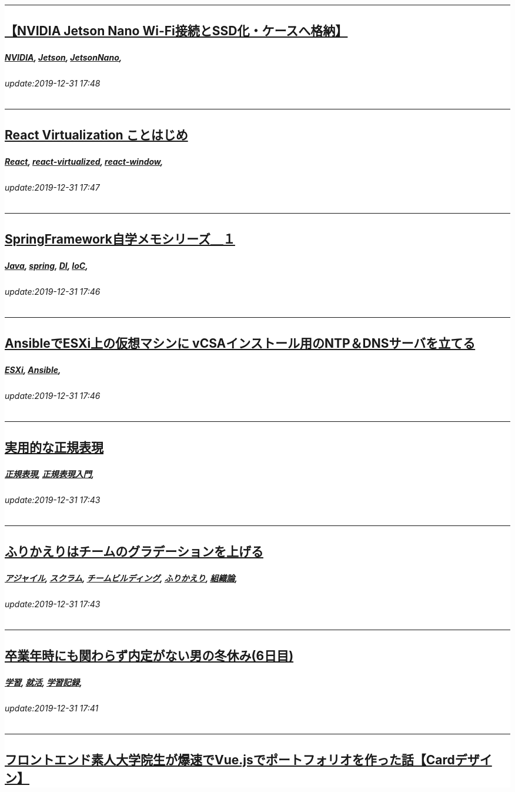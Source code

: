 
---
## [【NVIDIA Jetson Nano Wi-Fi接続とSSD化・ケースへ格納】](https://qiita.com/simatani/items/cd6843ad205117bc377b)
##### [NVIDIA](https://qiita.com/tags/NVIDIA), [Jetson](https://qiita.com/tags/Jetson), [JetsonNano](https://qiita.com/tags/JetsonNano), 
###### update:2019-12-31 17:48
---
## [React Virtualization ことはじめ](https://qiita.com/kobayang/items/c02a92f576f8225fa32a)
##### [React](https://qiita.com/tags/React), [react-virtualized](https://qiita.com/tags/react-virtualized), [react-window](https://qiita.com/tags/react-window), 
###### update:2019-12-31 17:47
---
## [SpringFramework自学メモシリーズ＿１](https://qiita.com/xpok327/items/3c5d3371c08dadcd88bb)
##### [Java](https://qiita.com/tags/Java), [spring](https://qiita.com/tags/spring), [DI](https://qiita.com/tags/DI), [IoC](https://qiita.com/tags/IoC), 
###### update:2019-12-31 17:46
---
## [AnsibleでESXi上の仮想マシンに vCSAインストール用のNTP＆DNSサーバを立てる](https://qiita.com/sicksixrock66/items/f2a19314da626c93e83f)
##### [ESXi](https://qiita.com/tags/ESXi), [Ansible](https://qiita.com/tags/Ansible), 
###### update:2019-12-31 17:46
---
## [実用的な正規表現](https://qiita.com/spicycinamon/items/1b6af5c80f2bcc1e96c8)
##### [正規表現](https://qiita.com/tags/正規表現), [正規表現入門](https://qiita.com/tags/正規表現入門), 
###### update:2019-12-31 17:43
---
## [ふりかえりはチームのグラデーションを上げる](https://qiita.com/viva_tweet_x/items/1795a80df1476bfa5e36)
##### [アジャイル](https://qiita.com/tags/アジャイル), [スクラム](https://qiita.com/tags/スクラム), [チームビルディング](https://qiita.com/tags/チームビルディング), [ふりかえり](https://qiita.com/tags/ふりかえり), [組織論](https://qiita.com/tags/組織論), 
###### update:2019-12-31 17:43
---
## [卒業年時にも関わらず内定がない男の冬休み(6日目)](https://qiita.com/fumi_elephant/items/ebbd2f3ff625a4daae43)
##### [学習](https://qiita.com/tags/学習), [就活](https://qiita.com/tags/就活), [学習記録](https://qiita.com/tags/学習記録), 
###### update:2019-12-31 17:41
---
## [フロントエンド素人大学院生が爆速でVue.jsでポートフォリオを作った話【Cardデザイン】](https://qiita.com/nkz0914ssk/items/e15c7119d18c04a9936b)